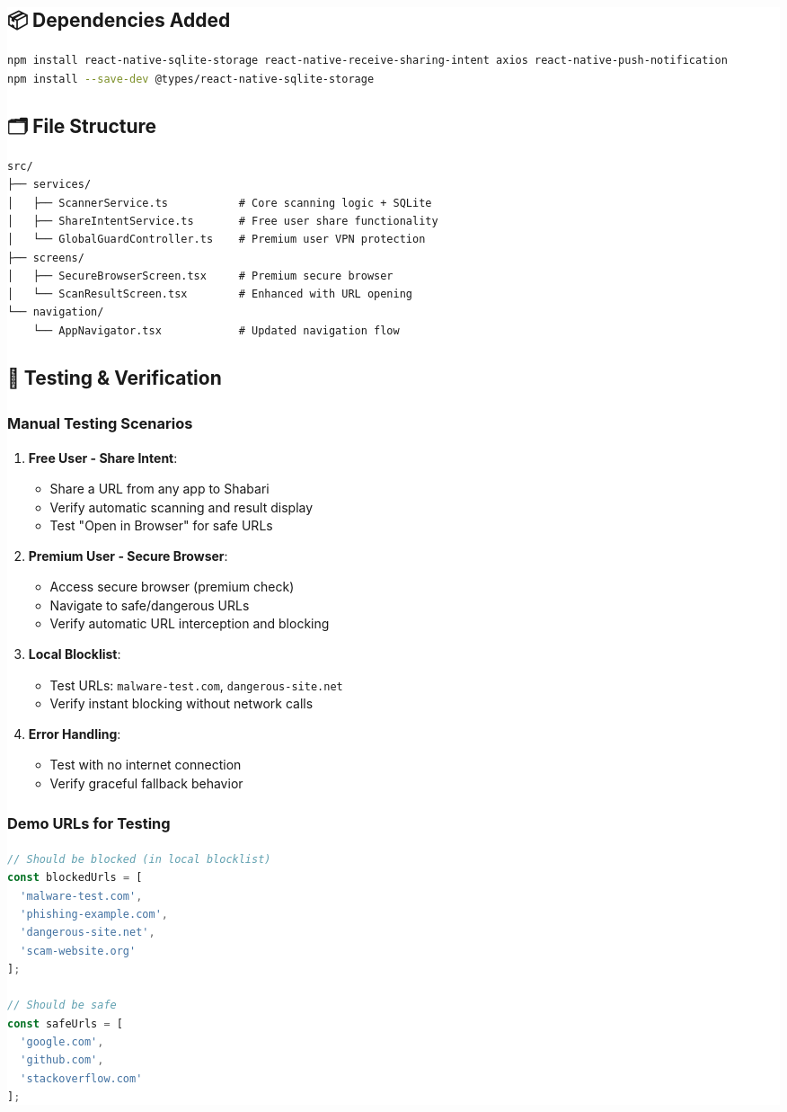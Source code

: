 ## 📦 **Dependencies Added**

```bash
npm install react-native-sqlite-storage react-native-receive-sharing-intent axios react-native-push-notification
npm install --save-dev @types/react-native-sqlite-storage
```

## 🗂️ **File Structure**

```
src/
├── services/
│   ├── ScannerService.ts           # Core scanning logic + SQLite
│   ├── ShareIntentService.ts       # Free user share functionality  
│   └── GlobalGuardController.ts    # Premium user VPN protection
├── screens/
│   ├── SecureBrowserScreen.tsx     # Premium secure browser
│   └── ScanResultScreen.tsx        # Enhanced with URL opening
└── navigation/
    └── AppNavigator.tsx            # Updated navigation flow
```

## 🧪 **Testing & Verification**

### **Manual Testing Scenarios**

1. **Free User - Share Intent**:
   - Share a URL from any app to Shabari
   - Verify automatic scanning and result display
   - Test "Open in Browser" for safe URLs

2. **Premium User - Secure Browser**:
   - Access secure browser (premium check)
   - Navigate to safe/dangerous URLs
   - Verify automatic URL interception and blocking

3. **Local Blocklist**:
   - Test URLs: `malware-test.com`, `dangerous-site.net`
   - Verify instant blocking without network calls

4. **Error Handling**:
   - Test with no internet connection
   - Verify graceful fallback behavior

### **Demo URLs for Testing**
```javascript
// Should be blocked (in local blocklist)
const blockedUrls = [
  'malware-test.com',
  'phishing-example.com', 
  'dangerous-site.net',
  'scam-website.org'
];

// Should be safe
const safeUrls = [
  'google.com',
  'github.com',
  'stackoverflow.com'
];
```
